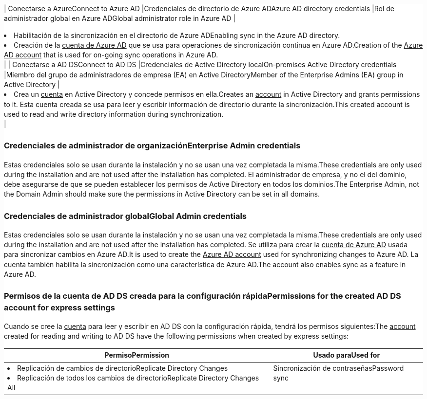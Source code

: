 | <span data-ttu-id="a748c-136">Conectarse a Azure</span><span class="sxs-lookup"><span data-stu-id="a748c-136">Connect to Azure AD</span></span> |<span data-ttu-id="a748c-137">Credenciales de directorio de Azure AD</span><span class="sxs-lookup"><span data-stu-id="a748c-137">Azure AD directory credentials</span></span> |<span data-ttu-id="a748c-138">Rol de administrador global en Azure AD</span><span class="sxs-lookup"><span data-stu-id="a748c-138">Global administrator role in Azure AD</span></span> |<li><span data-ttu-id="a748c-139">Habilitación de la sincronización en el directorio de Azure AD</span><span class="sxs-lookup"><span data-stu-id="a748c-139">Enabling sync in the Azure AD directory.</span></span></li>  <li><span data-ttu-id="a748c-140">Creación de la [cuenta de Azure AD](#azure-ad-service-account) que se usa para operaciones de sincronización continua en Azure AD.</span><span class="sxs-lookup"><span data-stu-id="a748c-140">Creation of the [Azure AD account](#azure-ad-service-account) that is used for on-going sync operations in Azure AD.</span></span></li> |
| <span data-ttu-id="a748c-141">Conectarse a AD DS</span><span class="sxs-lookup"><span data-stu-id="a748c-141">Connect to AD DS</span></span> |<span data-ttu-id="a748c-142">Credenciales de Active Directory local</span><span class="sxs-lookup"><span data-stu-id="a748c-142">On-premises Active Directory credentials</span></span> |<span data-ttu-id="a748c-143">Miembro del grupo de administradores de empresa (EA) en Active Directory</span><span class="sxs-lookup"><span data-stu-id="a748c-143">Member of the Enterprise Admins (EA) group in Active Directory</span></span> |<li><span data-ttu-id="a748c-144">Crea un [cuenta](#active-directory-account) en Active Directory y concede permisos en ella.</span><span class="sxs-lookup"><span data-stu-id="a748c-144">Creates an [account](#active-directory-account) in Active Directory and grants permissions to it.</span></span> <span data-ttu-id="a748c-145">Esta cuenta creada se usa para leer y escribir información de directorio durante la sincronización.</span><span class="sxs-lookup"><span data-stu-id="a748c-145">This created account is used to read and write directory information during synchronization.</span></span></li> |

### <a name="enterprise-admin-credentials"></a><span data-ttu-id="a748c-146">Credenciales de administrador de organización</span><span class="sxs-lookup"><span data-stu-id="a748c-146">Enterprise Admin credentials</span></span>
<span data-ttu-id="a748c-147">Estas credenciales solo se usan durante la instalación y no se usan una vez completada la misma.</span><span class="sxs-lookup"><span data-stu-id="a748c-147">These credentials are only used during the installation and are not used after the installation has completed.</span></span> <span data-ttu-id="a748c-148">El administrador de empresa, y no el del dominio, debe asegurarse de que se pueden establecer los permisos de Active Directory en todos los dominios.</span><span class="sxs-lookup"><span data-stu-id="a748c-148">The Enterprise Admin, not the Domain Admin should make sure the permissions in Active Directory can be set in all domains.</span></span>

### <a name="global-admin-credentials"></a><span data-ttu-id="a748c-149">Credenciales de administrador global</span><span class="sxs-lookup"><span data-stu-id="a748c-149">Global Admin credentials</span></span>
<span data-ttu-id="a748c-150">Estas credenciales solo se usan durante la instalación y no se usan una vez completada la misma.</span><span class="sxs-lookup"><span data-stu-id="a748c-150">These credentials are only used during the installation and are not used after the installation has completed.</span></span> <span data-ttu-id="a748c-151">Se utiliza para crear la [cuenta de Azure AD](#azure-ad-service-account) usada para sincronizar cambios en Azure AD.</span><span class="sxs-lookup"><span data-stu-id="a748c-151">It is used to create the [Azure AD account](#azure-ad-service-account) used for synchronizing changes to Azure AD.</span></span> <span data-ttu-id="a748c-152">La cuenta también habilita la sincronización como una característica de Azure AD.</span><span class="sxs-lookup"><span data-stu-id="a748c-152">The account also enables sync as a feature in Azure AD.</span></span>

### <a name="permissions-for-the-created-ad-ds-account-for-express-settings"></a><span data-ttu-id="a748c-153">Permisos de la cuenta de AD DS creada para la configuración rápida</span><span class="sxs-lookup"><span data-stu-id="a748c-153">Permissions for the created AD DS account for express settings</span></span>
<span data-ttu-id="a748c-154">Cuando se cree la [cuenta](#active-directory-account) para leer y escribir en AD DS con la configuración rápida, tendrá los permisos siguientes:</span><span class="sxs-lookup"><span data-stu-id="a748c-154">The [account](#active-directory-account) created for reading and writing to AD DS have the following permissions when created by express settings:</span></span>

| <span data-ttu-id="a748c-155">Permiso</span><span class="sxs-lookup"><span data-stu-id="a748c-155">Permission</span></span> | <span data-ttu-id="a748c-156">Usado para</span><span class="sxs-lookup"><span data-stu-id="a748c-156">Used for</span></span> |
| --- | --- |
| <li><span data-ttu-id="a748c-157">Replicación de cambios de directorio</span><span class="sxs-lookup"><span data-stu-id="a748c-157">Replicate Directory Changes</span></span></li><li><span data-ttu-id="a748c-158">Replicación de todos los cambios de directorio</span><span class="sxs-lookup"><span data-stu-id="a748c-158">Replicate Directory Changes All</span></span> |<span data-ttu-id="a748c-159">Sincronización de contraseñas</span><span class="sxs-lookup"><span data-stu-id="a748c-159">Password sync</span></span> |